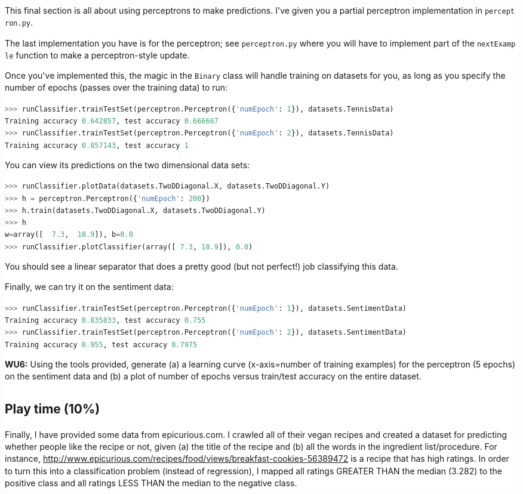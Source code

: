 This final section is all about using perceptrons to make
predictions. I've given you a partial perceptron implementation in
``perceptron.py``.

The last implementation you have is for the perceptron; see
``perceptron.py`` where you will have to implement part of the
``nextExample`` function to make a perceptron-style update.

Once you've implemented this, the magic in the ``Binary`` class will
handle training on datasets for you, as long as you specify the number
of epochs (passes over the training data) to run:

```python
>>> runClassifier.trainTestSet(perceptron.Perceptron({'numEpoch': 1}), datasets.TennisData)
Training accuracy 0.642857, test accuracy 0.666667
>>> runClassifier.trainTestSet(perceptron.Perceptron({'numEpoch': 2}), datasets.TennisData)
Training accuracy 0.857143, test accuracy 1
```

You can view its predictions on the two dimensional data sets:

```python
>>> runClassifier.plotData(datasets.TwoDDiagonal.X, datasets.TwoDDiagonal.Y)
>>> h = perceptron.Perceptron({'numEpoch': 200})
>>> h.train(datasets.TwoDDiagonal.X, datasets.TwoDDiagonal.Y)
>>> h
w=array([  7.3,  18.9]), b=0.0
>>> runClassifier.plotClassifier(array([ 7.3, 18.9]), 0.0)
```

You should see a linear separator that does a pretty good (but not
perfect!) job classifying this data.

Finally, we can try it on the sentiment data:

```python
>>> runClassifier.trainTestSet(perceptron.Perceptron({'numEpoch': 1}), datasets.SentimentData)
Training accuracy 0.835833, test accuracy 0.755
>>> runClassifier.trainTestSet(perceptron.Perceptron({'numEpoch': 2}), datasets.SentimentData)
Training accuracy 0.955, test accuracy 0.7975
```

**WU6:** Using the tools provided, generate (a) a learning curve
(x-axis=number of training examples) for the perceptron (5 epochs) on
the sentiment data and (b) a plot of number of epochs versus
train/test accuracy on the entire dataset.



## Play time (10%)

Finally, I have provided some data from epicurious.com. I crawled all
of their vegan recipes and created a dataset for predicting whether
people like the recipe or not, given (a) the title of the recipe and
(b) all the words in the ingredient list/procedure. For instance,
http://www.epicurious.com/recipes/food/views/breakfast-cookies-56389472
is a recipe that has high ratings. In order to turn this into a
classification problem (instead of regression), I mapped all ratings
GREATER THAN the median (3.282) to the positive class and all ratings
LESS THAN the median to the negative class.
